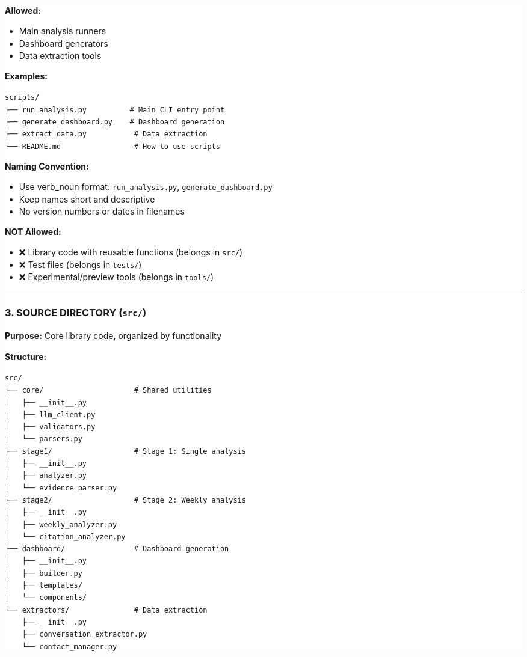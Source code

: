 **Allowed:**
- Main analysis runners
- Dashboard generators
- Data extraction tools

**Examples:**
```
scripts/
├── run_analysis.py          # Main CLI entry point
├── generate_dashboard.py    # Dashboard generation
├── extract_data.py           # Data extraction
└── README.md                 # How to use scripts
```

**Naming Convention:**
- Use verb_noun format: `run_analysis.py`, `generate_dashboard.py`
- Keep names short and descriptive
- No version numbers or dates in filenames

**NOT Allowed:**
- ❌ Library code with reusable functions (belongs in `src/`)
- ❌ Test files (belongs in `tests/`)
- ❌ Experimental/preview tools (belongs in `tools/`)

---

### 3. SOURCE DIRECTORY (`src/`)
**Purpose:** Core library code, organized by functionality

**Structure:**
```
src/
├── core/                     # Shared utilities
│   ├── __init__.py
│   ├── llm_client.py
│   ├── validators.py
│   └── parsers.py
├── stage1/                   # Stage 1: Single analysis
│   ├── __init__.py
│   ├── analyzer.py
│   └── evidence_parser.py
├── stage2/                   # Stage 2: Weekly analysis
│   ├── __init__.py
│   ├── weekly_analyzer.py
│   └── citation_analyzer.py
├── dashboard/                # Dashboard generation
│   ├── __init__.py
│   ├── builder.py
│   ├── templates/
│   └── components/
└── extractors/               # Data extraction
    ├── __init__.py
    ├── conversation_extractor.py
    └── contact_manager.py
```
